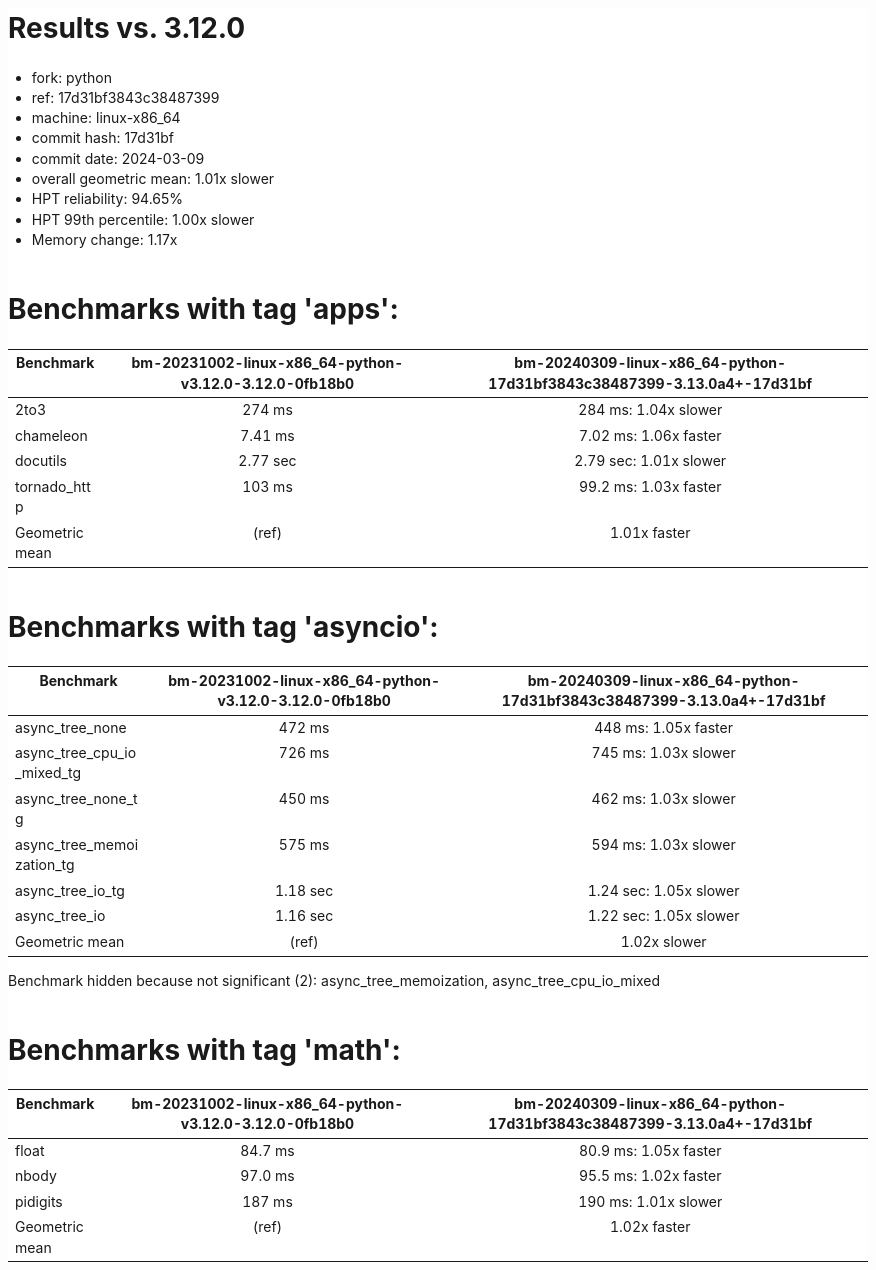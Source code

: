 # Results vs. 3.12.0

- fork: python
- ref: 17d31bf3843c38487399
- machine: linux-x86_64
- commit hash: 17d31bf
- commit date: 2024-03-09
- overall geometric mean: 1.01x slower
- HPT reliability: 94.65%
- HPT 99th percentile: 1.00x slower
- Memory change: 1.17x

Benchmarks with tag 'apps':
===========================

| Benchmark      | bm-20231002-linux-x86_64-python-v3.12.0-3.12.0-0fb18b0 | bm-20240309-linux-x86_64-python-17d31bf3843c38487399-3.13.0a4+-17d31bf |
|----------------|:------------------------------------------------------:|:----------------------------------------------------------------------:|
| 2to3           | 274 ms                                                 | 284 ms: 1.04x slower                                                   |
| chameleon      | 7.41 ms                                                | 7.02 ms: 1.06x faster                                                  |
| docutils       | 2.77 sec                                               | 2.79 sec: 1.01x slower                                                 |
| tornado_http   | 103 ms                                                 | 99.2 ms: 1.03x faster                                                  |
| Geometric mean | (ref)                                                  | 1.01x faster                                                           |

Benchmarks with tag 'asyncio':
==============================

| Benchmark                  | bm-20231002-linux-x86_64-python-v3.12.0-3.12.0-0fb18b0 | bm-20240309-linux-x86_64-python-17d31bf3843c38487399-3.13.0a4+-17d31bf |
|----------------------------|:------------------------------------------------------:|:----------------------------------------------------------------------:|
| async_tree_none            | 472 ms                                                 | 448 ms: 1.05x faster                                                   |
| async_tree_cpu_io_mixed_tg | 726 ms                                                 | 745 ms: 1.03x slower                                                   |
| async_tree_none_tg         | 450 ms                                                 | 462 ms: 1.03x slower                                                   |
| async_tree_memoization_tg  | 575 ms                                                 | 594 ms: 1.03x slower                                                   |
| async_tree_io_tg           | 1.18 sec                                               | 1.24 sec: 1.05x slower                                                 |
| async_tree_io              | 1.16 sec                                               | 1.22 sec: 1.05x slower                                                 |
| Geometric mean             | (ref)                                                  | 1.02x slower                                                           |

Benchmark hidden because not significant (2): async_tree_memoization, async_tree_cpu_io_mixed

Benchmarks with tag 'math':
===========================

| Benchmark      | bm-20231002-linux-x86_64-python-v3.12.0-3.12.0-0fb18b0 | bm-20240309-linux-x86_64-python-17d31bf3843c38487399-3.13.0a4+-17d31bf |
|----------------|:------------------------------------------------------:|:----------------------------------------------------------------------:|
| float          | 84.7 ms                                                | 80.9 ms: 1.05x faster                                                  |
| nbody          | 97.0 ms                                                | 95.5 ms: 1.02x faster                                                  |
| pidigits       | 187 ms                                                 | 190 ms: 1.01x slower                                                   |
| Geometric mean | (ref)                                                  | 1.02x faster                                                           |
